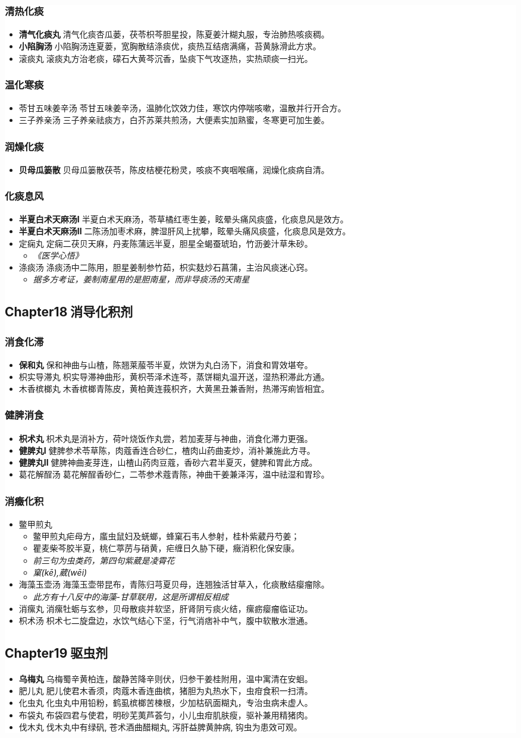 ### 清热化痰
- **清气化痰丸** 清气化痰杏瓜蒌，茯苓枳芩胆星投，陈夏姜汁糊丸服，专治肺热咳痰稠。
- **小陷胸汤** 小陷胸汤连夏蒌，宽胸散结涤痰优，痰热互结痞满痛，苔黄脉滑此方求。
- 滚痰丸 滚痰丸方治老痰，礞石大黄芩沉香，坠痰下气攻逐热，实热顽痰一扫光。

### 温化寒痰
- 苓甘五味姜辛汤 苓甘五味姜辛汤，温肺化饮效力佳，寒饮内停喘咳嗽，温散并行开合方。
- 三子养亲汤 三子养亲祛痰方，白芥苏莱共煎汤，大便素实加熟蜜，冬寒更可加生姜。

### 润燥化痰
- **贝母瓜篓散** 贝母瓜篓散茯苓，陈皮桔梗花粉灵，咳痰不爽咽喉痛，润燥化痰病自清。

### 化痰息风
- **半夏白术天麻汤I** 半夏白术天麻汤，苓草橘红枣生姜，眩晕头痛风痰盛，化痰息风是效方。
- **半夏白术天麻汤II** 二陈汤加枣术麻，脾湿肝风上扰攀，眩晕头痛风痰盛，化痰息风是效方。
- 定痫丸 定痫二茯贝天麻，丹麦陈蒲远半夏，胆星全蝎蚕琥珀，竹沥姜汁草朱砂。
  - *《医学心悟》*
- 涤痰汤 涤痰汤中二陈用，胆星姜制参竹茹，枳实麸炒石菖蒲，主治风痰迷心窍。
  - *据多方考证，姜制南星用的是胆南星，而非导痰汤的天南星*


## Chapter18 消导化积剂

### 消食化滞
- **保和丸** 保和神曲与山楂，陈翘莱菔苓半夏，炊饼为丸白汤下，消食和胃效堪夸。
- 枳实导滞丸 枳实导滞神曲形，黄枳苓泽术连芩，蒸饼糊丸温开送，湿热积滞此方通。
- 木香槟榔丸 木香槟榔青陈皮，黄柏黄连莪枳齐，大黄黑丑兼香附，热滞泻痢皆相宜。

### 健脾消食
- **枳术丸** 枳术丸是消补方，荷叶烧饭作丸尝，若加麦芽与神曲，消食化滞力更强。
- **健脾丸I** 健脾参术苓草陈，肉蔻香连合砂仁，楂肉山药曲麦炒，消补兼施此方寻。
- **健脾丸II** 健脾神曲麦芽连，山楂山药肉豆蔻，香砂六君半夏灭，健脾和胃此方成。
- 葛花解酲汤 葛花解酲香砂仁，二苓参术蔻青陈，神曲干姜兼泽泻，温中祛湿和胃珍。

### 消癥化积
- 鳖甲煎丸 
  - 鳖甲煎丸疟母方，䗪虫鼠妇及蜣螂，蜂窠石韦人参射，桂朴紫葳丹芍姜；
  - 瞿麦柴芩胶半夏，桃仁葶苈与硝黄，疟缠日久胁下硬，癥消积化保安康。
  - *前三句为虫类药，第四句紫葳是凌霄花*
  - *窠(kē),葳(wēi)*
- 海藻玉壶汤 海藻玉壶带昆布，青陈归芎夏贝母，连翘独活甘草入，化痰散结瘿瘤除。
  - *此方有十八反中的海藻-甘草联用，这是所谓相反相成*
- 消瘰丸 消瘰牡蛎与玄参，贝母散痰并软坚，肝肾阴亏痰火结，瘰疬瘿瘤临证功。
- 枳术汤 枳术七二旋盘边，水饮气结心下坚，行气消痞补中气，腹中软散水泄通。
  

## Chapter19 驱虫剂

- **乌梅丸** 乌梅蜀辛黄柏连，酸静苦降辛则伏，归参干姜桂附用，温中寓清在安蛔。
- 肥儿丸 肥儿使君木香须，肉蔻木香连曲槟，猪胆为丸热水下，虫疳食积一扫清。
- 化虫丸 化虫丸中用铅粉，鹤虱槟榔苦楝根，少加枯矾面糊丸，专治虫病未虚人。
- 布袋丸 布袋四君与使君，明砂芜荑芦荟匀，小儿虫疳肌肤瘦，驱补兼用精猪肉。
- 伐木丸 伐木丸中有绿矾, 苍术酒曲醋糊丸, 泻肝益脾黄肿病, 钩虫为患效可观。
